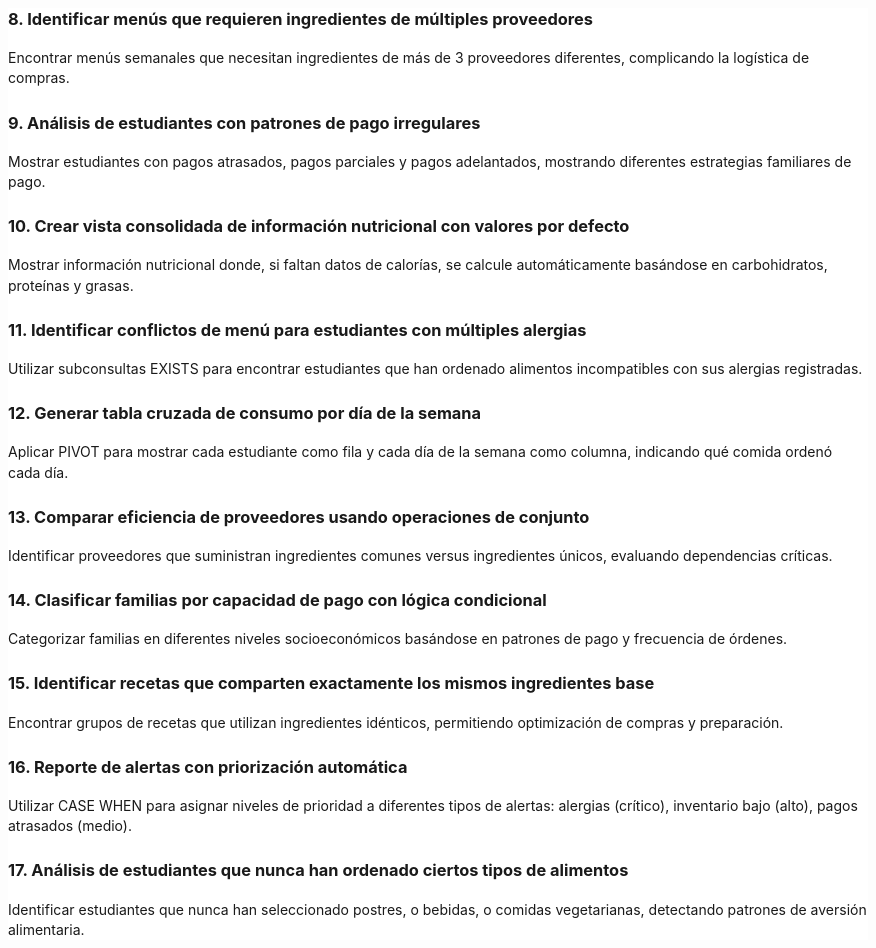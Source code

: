### 8. Identificar menús que requieren ingredientes de múltiples proveedores
Encontrar menús semanales que necesitan ingredientes de más de 3 proveedores diferentes, complicando la logística de compras.

### 9. Análisis de estudiantes con patrones de pago irregulares
Mostrar estudiantes con pagos atrasados, pagos parciales y pagos adelantados, mostrando diferentes estrategias familiares de pago.

### 10. Crear vista consolidada de información nutricional con valores por defecto
Mostrar información nutricional donde, si faltan datos de calorías, se calcule automáticamente basándose en carbohidratos, proteínas y grasas.

### 11. Identificar conflictos de menú para estudiantes con múltiples alergias
Utilizar subconsultas EXISTS para encontrar estudiantes que han ordenado alimentos incompatibles con sus alergias registradas.

### 12. Generar tabla cruzada de consumo por día de la semana
Aplicar PIVOT para mostrar cada estudiante como fila y cada día de la semana como columna, indicando qué comida ordenó cada día.

### 13. Comparar eficiencia de proveedores usando operaciones de conjunto
Identificar proveedores que suministran ingredientes comunes versus ingredientes únicos, evaluando dependencias críticas.

### 14. Clasificar familias por capacidad de pago con lógica condicional
Categorizar familias en diferentes niveles socioeconómicos basándose en patrones de pago y frecuencia de órdenes.

### 15. Identificar recetas que comparten exactamente los mismos ingredientes base
Encontrar grupos de recetas que utilizan ingredientes idénticos, permitiendo optimización de compras y preparación.

### 16. Reporte de alertas con priorización automática
Utilizar CASE WHEN para asignar niveles de prioridad a diferentes tipos de alertas: alergias (crítico), inventario bajo (alto), pagos atrasados (medio).

### 17. Análisis de estudiantes que nunca han ordenado ciertos tipos de alimentos
Identificar estudiantes que nunca han seleccionado postres, o bebidas, o comidas vegetarianas, detectando patrones de aversión alimentaria.
